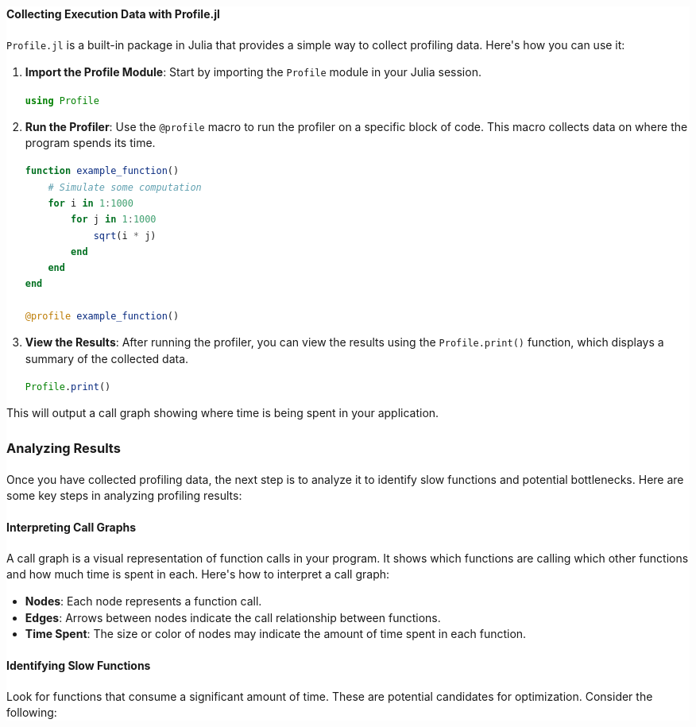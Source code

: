 #### Collecting Execution Data with Profile.jl

`Profile.jl` is a built-in package in Julia that provides a simple way to collect profiling data. Here's how you can use it:

1. **Import the Profile Module**: Start by importing the `Profile` module in your Julia session.

    ```julia
    using Profile
    ```

2. **Run the Profiler**: Use the `@profile` macro to run the profiler on a specific block of code. This macro collects data on where the program spends its time.

    ```julia
    function example_function()
        # Simulate some computation
        for i in 1:1000
            for j in 1:1000
                sqrt(i * j)
            end
        end
    end

    @profile example_function()
    ```

3. **View the Results**: After running the profiler, you can view the results using the `Profile.print()` function, which displays a summary of the collected data.

    ```julia
    Profile.print()
    ```

This will output a call graph showing where time is being spent in your application.

### Analyzing Results

Once you have collected profiling data, the next step is to analyze it to identify slow functions and potential bottlenecks. Here are some key steps in analyzing profiling results:

#### Interpreting Call Graphs

A call graph is a visual representation of function calls in your program. It shows which functions are calling which other functions and how much time is spent in each. Here's how to interpret a call graph:

- **Nodes**: Each node represents a function call.
- **Edges**: Arrows between nodes indicate the call relationship between functions.
- **Time Spent**: The size or color of nodes may indicate the amount of time spent in each function.

#### Identifying Slow Functions

Look for functions that consume a significant amount of time. These are potential candidates for optimization. Consider the following:
